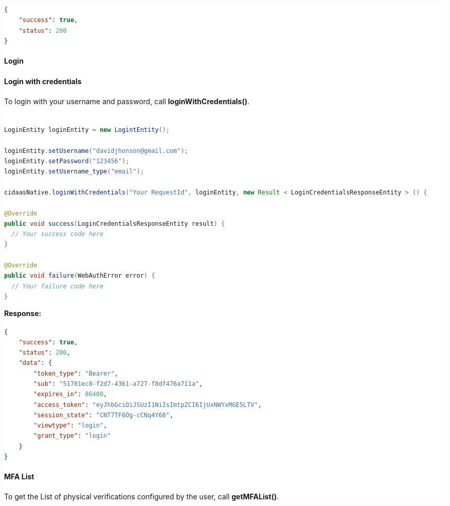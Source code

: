 ```json
{
    "success": true,
    "status": 200
}
```

#### Login
#### Login with credentials

To login with your username and password, call ****loginWithCredentials()****.
```java

LoginEntity loginEntity = new LogintEntity();

loginEntity.setUsername("davidjhonson@gmail.com");
loginEntity.setPassword("123456");
loginEntity.setUsername_type("email");

cidaasNative.loginWithCredentials("Your RequestId", loginEntity, new Result < LoginCredentialsResponseEntity > () {

@Override
public void success(LoginCredentialsResponseEntity result) {
  // Your success code here
}

@Override
public void failure(WebAuthError error) {
  // Your failure code here
}

```
**Response:**
```json
{
    "success": true,
    "status": 200,
    "data": {
        "token_type": "Bearer",
        "sub": "51701ec8-f2d7-4361-a727-f8df476a711a",
        "expires_in": 86400,
        "access_token": "eyJhbGciOiJSUzI1NiIsImtpZCI6IjUxNWYxMGE5LTV",
        "session_state": "CNT7TF6Og-cCNq4Y68",
        "viewtype": "login",
        "grant_type": "login"
    }
}
```

#### MFA List

To get the List of physical verifications configured by the user, call ****getMFAList()****.
